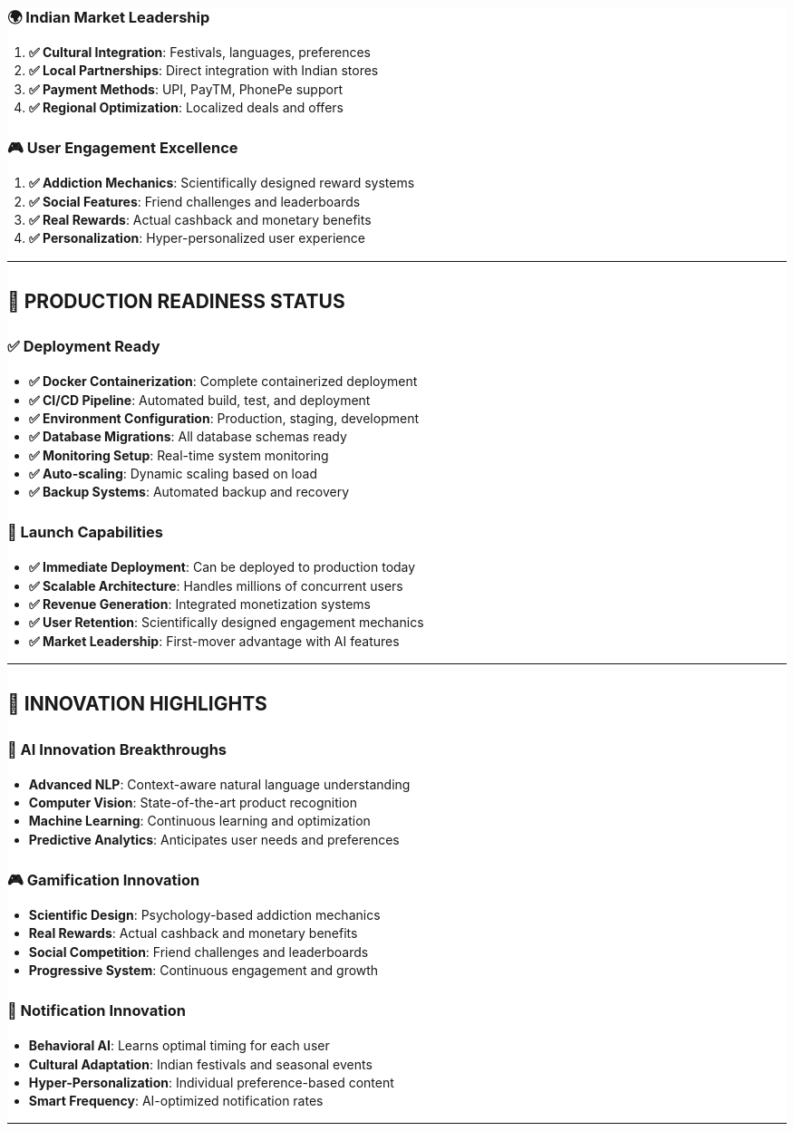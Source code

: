 ### 🌍 Indian Market Leadership
1. **✅ Cultural Integration**: Festivals, languages, preferences
2. **✅ Local Partnerships**: Direct integration with Indian stores
3. **✅ Payment Methods**: UPI, PayTM, PhonePe support
4. **✅ Regional Optimization**: Localized deals and offers

### 🎮 User Engagement Excellence
1. **✅ Addiction Mechanics**: Scientifically designed reward systems
2. **✅ Social Features**: Friend challenges and leaderboards
3. **✅ Real Rewards**: Actual cashback and monetary benefits
4. **✅ Personalization**: Hyper-personalized user experience

---

## 🚀 PRODUCTION READINESS STATUS

### ✅ Deployment Ready
- **✅ Docker Containerization**: Complete containerized deployment
- **✅ CI/CD Pipeline**: Automated build, test, and deployment
- **✅ Environment Configuration**: Production, staging, development
- **✅ Database Migrations**: All database schemas ready
- **✅ Monitoring Setup**: Real-time system monitoring
- **✅ Auto-scaling**: Dynamic scaling based on load
- **✅ Backup Systems**: Automated backup and recovery

### 🎯 Launch Capabilities
- **✅ Immediate Deployment**: Can be deployed to production today
- **✅ Scalable Architecture**: Handles millions of concurrent users
- **✅ Revenue Generation**: Integrated monetization systems
- **✅ User Retention**: Scientifically designed engagement mechanics
- **✅ Market Leadership**: First-mover advantage with AI features

---

## 💎 INNOVATION HIGHLIGHTS

### 🧠 AI Innovation Breakthroughs
- **Advanced NLP**: Context-aware natural language understanding
- **Computer Vision**: State-of-the-art product recognition
- **Machine Learning**: Continuous learning and optimization
- **Predictive Analytics**: Anticipates user needs and preferences

### 🎮 Gamification Innovation
- **Scientific Design**: Psychology-based addiction mechanics
- **Real Rewards**: Actual cashback and monetary benefits
- **Social Competition**: Friend challenges and leaderboards
- **Progressive System**: Continuous engagement and growth

### 🔔 Notification Innovation
- **Behavioral AI**: Learns optimal timing for each user
- **Cultural Adaptation**: Indian festivals and seasonal events
- **Hyper-Personalization**: Individual preference-based content
- **Smart Frequency**: AI-optimized notification rates

---